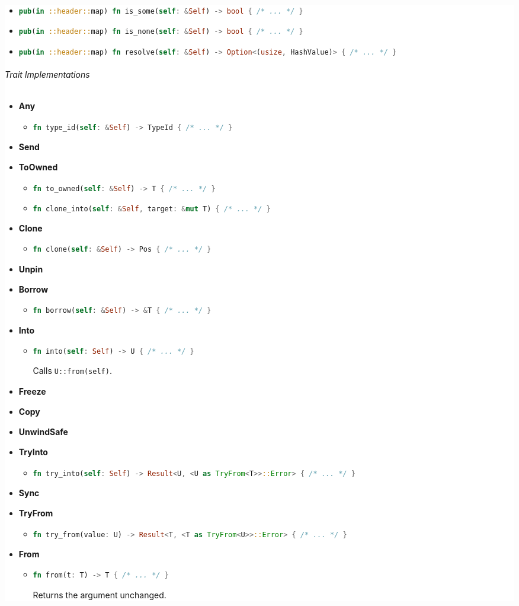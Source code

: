 - ```rust
  pub(in ::header::map) fn is_some(self: &Self) -> bool { /* ... */ }
  ```

- ```rust
  pub(in ::header::map) fn is_none(self: &Self) -> bool { /* ... */ }
  ```

- ```rust
  pub(in ::header::map) fn resolve(self: &Self) -> Option<(usize, HashValue)> { /* ... */ }
  ```

###### Trait Implementations

- **Any**
  - ```rust
    fn type_id(self: &Self) -> TypeId { /* ... */ }
    ```

- **Send**
- **ToOwned**
  - ```rust
    fn to_owned(self: &Self) -> T { /* ... */ }
    ```

  - ```rust
    fn clone_into(self: &Self, target: &mut T) { /* ... */ }
    ```

- **Clone**
  - ```rust
    fn clone(self: &Self) -> Pos { /* ... */ }
    ```

- **Unpin**
- **Borrow**
  - ```rust
    fn borrow(self: &Self) -> &T { /* ... */ }
    ```

- **Into**
  - ```rust
    fn into(self: Self) -> U { /* ... */ }
    ```
    Calls `U::from(self)`.

- **Freeze**
- **Copy**
- **UnwindSafe**
- **TryInto**
  - ```rust
    fn try_into(self: Self) -> Result<U, <U as TryFrom<T>>::Error> { /* ... */ }
    ```

- **Sync**
- **TryFrom**
  - ```rust
    fn try_from(value: U) -> Result<T, <T as TryFrom<U>>::Error> { /* ... */ }
    ```

- **From**
  - ```rust
    fn from(t: T) -> T { /* ... */ }
    ```
    Returns the argument unchanged.
  ```
